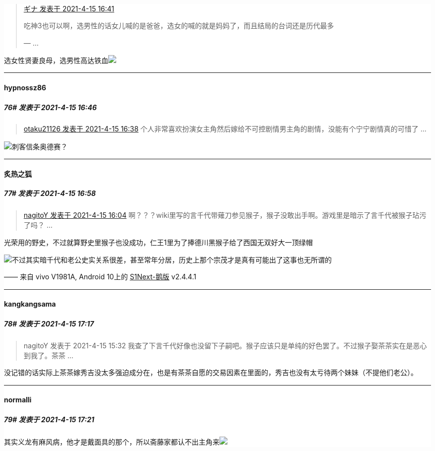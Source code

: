 
<blockquote><a href="httphttps://bbs.saraba1st.com/2b/forum.php?mod=redirect&amp;goto=findpost&amp;pid=50947805&amp;ptid=1998317" target="_blank">ギナ 发表于 2021-4-15 16:41</a>

吃神3也可以啊，选男性的话女儿喊的是爸爸，选女的喊的就是妈妈了，而且结局的台词还是历代最多


— ...</blockquote>
选女性贤妻良母，选男性高达铁血<img src="https://static.saraba1st.com/image/smiley/face2017/067.png" referrerpolicy="no-referrer">


-----

####  hypnossz86  
##### 76#       发表于 2021-4-15 16:46


<blockquote><a href="httphttps://bbs.saraba1st.com/2b/forum.php?mod=redirect&amp;goto=findpost&amp;pid=50947773&amp;ptid=1998317" target="_blank">otaku21126 发表于 2021-4-15 16:38</a>
个人非常喜欢扮演女主角然后嫁给不可控剧情男主角的剧情，没能有个宁宁剧情真的可惜了 ...</blockquote>
<img src="https://static.saraba1st.com/image/smiley/face2017/001.png" referrerpolicy="no-referrer">刺客信条奥德赛？


-----

####  炙热之狐  
##### 77#       发表于 2021-4-15 16:58


<blockquote><a href="httphttps://bbs.saraba1st.com/2b/forum.php?mod=redirect&amp;goto=findpost&amp;pid=50947343&amp;ptid=1998317" target="_blank">nagitoY 发表于 2021-4-15 16:04</a>
啊？？？wiki里写的言千代带薙刀参见猴子，猴子没敢出手啊。游戏里是暗示了言千代被猴子玷污了吗？ ...</blockquote>
光荣用的野史，不过就算野史里猴子也没成功，仁王1里为了捧德川黑猴子给了西国无双好大一顶绿帽

<img src="https://static.saraba1st.com/image/smiley/face2017/020.png" referrerpolicy="no-referrer">不过其实暗千代和老公史实关系很差，甚至常年分居，历史上那个宗茂才是真有可能出了这事也无所谓的


—— 来自 vivo V1981A, Android 10上的 [S1Next-鹅版](https://github.com/ykrank/S1-Next/releases) v2.4.4.1


-----

####  kangkangsama  
##### 78#       发表于 2021-4-15 17:17


<blockquote>nagitoY 发表于 2021-4-15 15:32
我查了下言千代好像也没留下子嗣吧。猴子应该只是单纯的好色罢了。不过猴子娶茶茶实在是恶心到我了。茶茶 ...</blockquote>
没记错的话实际上茶茶嫁秀吉没太多强迫成分在，也是有茶茶自愿的交易因素在里面的，秀吉也没有太亏待两个妹妹（不提他们老公）。


-----

####  normalli  
##### 79#       发表于 2021-4-15 17:21


其实义龙有麻风病，他才是戴面具的那个，所以斋藤家都认不出主角来<img src="https://static.saraba1st.com/image/smiley/face2017/065.png" referrerpolicy="no-referrer">
